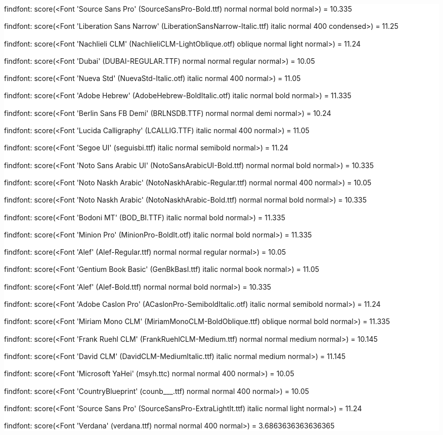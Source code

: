 findfont: score(<Font 'Source Sans Pro' (SourceSansPro-Bold.ttf) normal normal bold normal>) = 10.335

findfont: score(<Font 'Liberation Sans Narrow' (LiberationSansNarrow-Italic.ttf) italic normal 400 condensed>) = 11.25

findfont: score(<Font 'Nachlieli CLM' (NachlieliCLM-LightOblique.otf) oblique normal light normal>) = 11.24

findfont: score(<Font 'Dubai' (DUBAI-REGULAR.TTF) normal normal regular normal>) = 10.05

findfont: score(<Font 'Nueva Std' (NuevaStd-Italic.otf) italic normal 400 normal>) = 11.05

findfont: score(<Font 'Adobe Hebrew' (AdobeHebrew-BoldItalic.otf) italic normal bold normal>) = 11.335

findfont: score(<Font 'Berlin Sans FB Demi' (BRLNSDB.TTF) normal normal demi normal>) = 10.24

findfont: score(<Font 'Lucida Calligraphy' (LCALLIG.TTF) italic normal 400 normal>) = 11.05

findfont: score(<Font 'Segoe UI' (seguisbi.ttf) italic normal semibold normal>) = 11.24

findfont: score(<Font 'Noto Sans Arabic UI' (NotoSansArabicUI-Bold.ttf) normal normal bold normal>) = 10.335

findfont: score(<Font 'Noto Naskh Arabic' (NotoNaskhArabic-Regular.ttf) normal normal 400 normal>) = 10.05

findfont: score(<Font 'Noto Naskh Arabic' (NotoNaskhArabic-Bold.ttf) normal normal bold normal>) = 10.335

findfont: score(<Font 'Bodoni MT' (BOD_BI.TTF) italic normal bold normal>) = 11.335

findfont: score(<Font 'Minion Pro' (MinionPro-BoldIt.otf) italic normal bold normal>) = 11.335

findfont: score(<Font 'Alef' (Alef-Regular.ttf) normal normal regular normal>) = 10.05

findfont: score(<Font 'Gentium Book Basic' (GenBkBasI.ttf) italic normal book normal>) = 11.05

findfont: score(<Font 'Alef' (Alef-Bold.ttf) normal normal bold normal>) = 10.335

findfont: score(<Font 'Adobe Caslon Pro' (ACaslonPro-SemiboldItalic.otf) italic normal semibold normal>) = 11.24

findfont: score(<Font 'Miriam Mono CLM' (MiriamMonoCLM-BoldOblique.ttf) oblique normal bold normal>) = 11.335

findfont: score(<Font 'Frank Ruehl CLM' (FrankRuehlCLM-Medium.ttf) normal normal medium normal>) = 10.145

findfont: score(<Font 'David CLM' (DavidCLM-MediumItalic.ttf) italic normal medium normal>) = 11.145

findfont: score(<Font 'Microsoft YaHei' (msyh.ttc) normal normal 400 normal>) = 10.05

findfont: score(<Font 'CountryBlueprint' (counb___.ttf) normal normal 400 normal>) = 10.05

findfont: score(<Font 'Source Sans Pro' (SourceSansPro-ExtraLightIt.ttf) italic normal light normal>) = 11.24

findfont: score(<Font 'Verdana' (verdana.ttf) normal normal 400 normal>) = 3.6863636363636365
